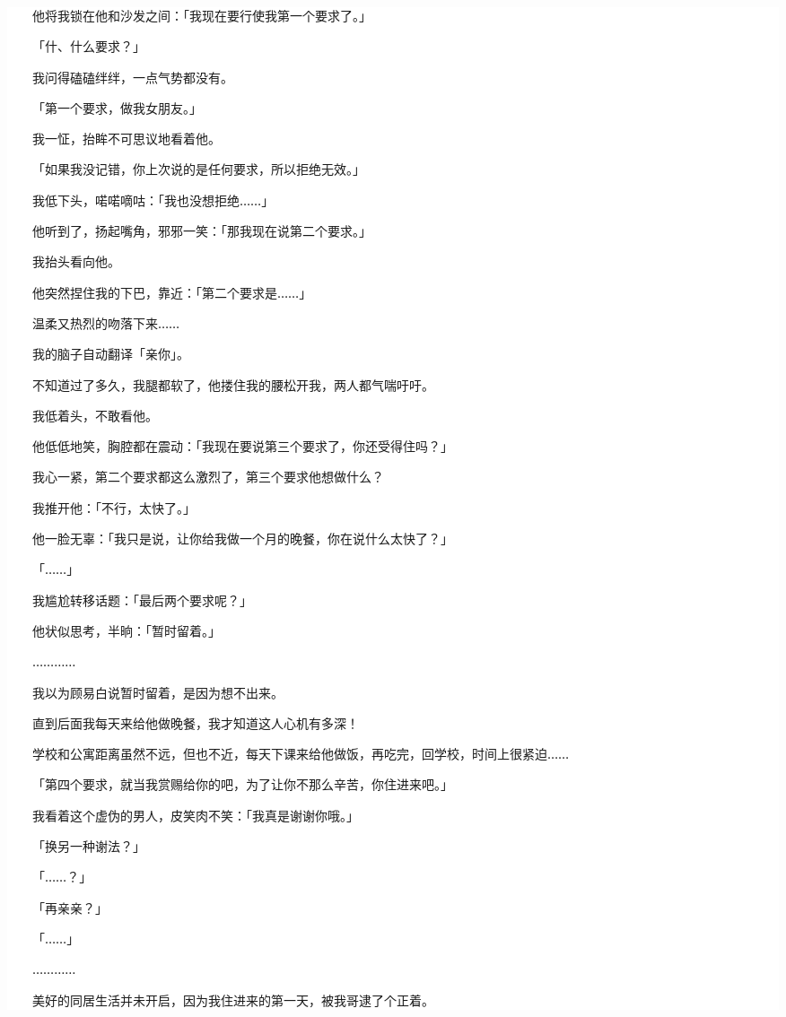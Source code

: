 &emsp;&emsp;他将我锁在他和沙发之间：「我现在要行使我第一个要求了。」  
  
&emsp;&emsp;「什、什么要求？」  
  
&emsp;&emsp;我问得磕磕绊绊，一点气势都没有。  
  
&emsp;&emsp;「第一个要求，做我女朋友。」  
  
&emsp;&emsp;我一怔，抬眸不可思议地看着他。  
  
&emsp;&emsp;「如果我没记错，你上次说的是任何要求，所以拒绝无效。」  
  
&emsp;&emsp;我低下头，喏喏嘀咕：「我也没想拒绝……」  
  
&emsp;&emsp;他听到了，扬起嘴角，邪邪一笑：「那我现在说第二个要求。」  
  
&emsp;&emsp;我抬头看向他。  
  
&emsp;&emsp;他突然捏住我的下巴，靠近：「第二个要求是……」  
  
&emsp;&emsp;温柔又热烈的吻落下来……  
  
&emsp;&emsp;我的脑子自动翻译「亲你」。  
  
&emsp;&emsp;不知道过了多久，我腿都软了，他搂住我的腰松开我，两人都气喘吁吁。  
  
&emsp;&emsp;我低着头，不敢看他。  
  
&emsp;&emsp;他低低地笑，胸腔都在震动：「我现在要说第三个要求了，你还受得住吗？」  
  
&emsp;&emsp;我心一紧，第二个要求都这么激烈了，第三个要求他想做什么？  
  
&emsp;&emsp;我推开他：「不行，太快了。」  
  
&emsp;&emsp;他一脸无辜：「我只是说，让你给我做一个月的晚餐，你在说什么太快了？」  
  
&emsp;&emsp;「……」  
  
&emsp;&emsp;我尴尬转移话题：「最后两个要求呢？」  
  
&emsp;&emsp;他状似思考，半晌：「暂时留着。」  
  
&emsp;&emsp;…………  
  
&emsp;&emsp;我以为顾易白说暂时留着，是因为想不出来。  
  
&emsp;&emsp;直到后面我每天来给他做晚餐，我才知道这人心机有多深！  
  
&emsp;&emsp;学校和公寓距离虽然不远，但也不近，每天下课来给他做饭，再吃完，回学校，时间上很紧迫……  
  
&emsp;&emsp;「第四个要求，就当我赏赐给你的吧，为了让你不那么辛苦，你住进来吧。」  
  
&emsp;&emsp;我看着这个虚伪的男人，皮笑肉不笑：「我真是谢谢你哦。」  
  
&emsp;&emsp;「换另一种谢法？」  
  
&emsp;&emsp;「……？」  
  
&emsp;&emsp;「再亲亲？」  
  
&emsp;&emsp;「……」  
  
&emsp;&emsp;…………  
  
&emsp;&emsp;美好的同居生活并未开启，因为我住进来的第一天，被我哥逮了个正着。  
  